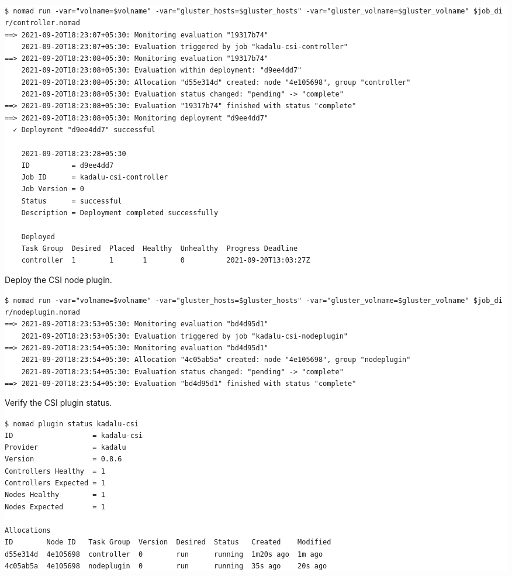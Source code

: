 ```console
$ nomad run -var="volname=$volname" -var="gluster_hosts=$gluster_hosts" -var="gluster_volname=$gluster_volname" $job_dir/controller.nomad
==> 2021-09-20T18:23:07+05:30: Monitoring evaluation "19317b74"
    2021-09-20T18:23:07+05:30: Evaluation triggered by job "kadalu-csi-controller"
==> 2021-09-20T18:23:08+05:30: Monitoring evaluation "19317b74"
    2021-09-20T18:23:08+05:30: Evaluation within deployment: "d9ee4dd7"
    2021-09-20T18:23:08+05:30: Allocation "d55e314d" created: node "4e105698", group "controller"
    2021-09-20T18:23:08+05:30: Evaluation status changed: "pending" -> "complete"
==> 2021-09-20T18:23:08+05:30: Evaluation "19317b74" finished with status "complete"
==> 2021-09-20T18:23:08+05:30: Monitoring deployment "d9ee4dd7"
  ✓ Deployment "d9ee4dd7" successful

    2021-09-20T18:23:28+05:30
    ID          = d9ee4dd7
    Job ID      = kadalu-csi-controller
    Job Version = 0
    Status      = successful
    Description = Deployment completed successfully

    Deployed
    Task Group  Desired  Placed  Healthy  Unhealthy  Progress Deadline
    controller  1        1       1        0          2021-09-20T13:03:27Z
```

Deploy the CSI node plugin.

```console
$ nomad run -var="volname=$volname" -var="gluster_hosts=$gluster_hosts" -var="gluster_volname=$gluster_volname" $job_dir/nodeplugin.nomad
==> 2021-09-20T18:23:53+05:30: Monitoring evaluation "bd4d95d1"
    2021-09-20T18:23:53+05:30: Evaluation triggered by job "kadalu-csi-nodeplugin"
==> 2021-09-20T18:23:54+05:30: Monitoring evaluation "bd4d95d1"
    2021-09-20T18:23:54+05:30: Allocation "4c05ab5a" created: node "4e105698", group "nodeplugin"
    2021-09-20T18:23:54+05:30: Evaluation status changed: "pending" -> "complete"
==> 2021-09-20T18:23:54+05:30: Evaluation "bd4d95d1" finished with status "complete"
```

Verify the CSI plugin status.

```console
$ nomad plugin status kadalu-csi
ID                   = kadalu-csi
Provider             = kadalu
Version              = 0.8.6
Controllers Healthy  = 1
Controllers Expected = 1
Nodes Healthy        = 1
Nodes Expected       = 1

Allocations
ID        Node ID   Task Group  Version  Desired  Status   Created    Modified
d55e314d  4e105698  controller  0        run      running  1m20s ago  1m ago
4c05ab5a  4e105698  nodeplugin  0        run      running  35s ago    20s ago
```
